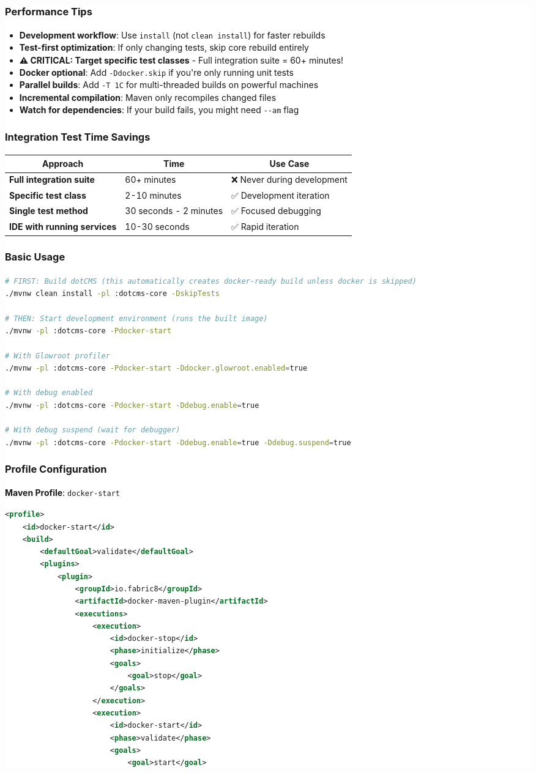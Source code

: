 ### Performance Tips
- **Development workflow**: Use `install` (not `clean install`) for faster rebuilds
- **Test-first optimization**: If only changing tests, skip core rebuild entirely
- **⚠️ CRITICAL: Target specific test classes** - Full integration suite = 60+ minutes!
- **Docker optional**: Add `-Ddocker.skip` if you're only running unit tests  
- **Parallel builds**: Add `-T 1C` for multi-threaded builds on powerful machines
- **Incremental compilation**: Maven only recompiles changed files
- **Watch for dependencies**: If your build fails, you might need `--am` flag

### Integration Test Time Savings

| Approach | Time | Use Case |
|----------|------|----------|
| **Full integration suite** | 60+ minutes | ❌ Never during development |
| **Specific test class** | 2-10 minutes | ✅ Development iteration |
| **Single test method** | 30 seconds - 2 minutes | ✅ Focused debugging |
| **IDE with running services** | 10-30 seconds | ✅ Rapid iteration |

### Basic Usage
```bash
# FIRST: Build dotCMS (this automatically creates docker-ready build unless docker is skipped)
./mvnw clean install -pl :dotcms-core -DskipTests

# THEN: Start development environment (runs the built image)
./mvnw -pl :dotcms-core -Pdocker-start

# With Glowroot profiler
./mvnw -pl :dotcms-core -Pdocker-start -Ddocker.glowroot.enabled=true

# With debug enabled
./mvnw -pl :dotcms-core -Pdocker-start -Ddebug.enable=true

# With debug suspend (wait for debugger)
./mvnw -pl :dotcms-core -Pdocker-start -Ddebug.enable=true -Ddebug.suspend=true
```

### Profile Configuration
**Maven Profile**: `docker-start`
```xml
<profile>
    <id>docker-start</id>
    <build>
        <defaultGoal>validate</defaultGoal>
        <plugins>
            <plugin>
                <groupId>io.fabric8</groupId>
                <artifactId>docker-maven-plugin</artifactId>
                <executions>
                    <execution>
                        <id>docker-stop</id>
                        <phase>initialize</phase>
                        <goals>
                            <goal>stop</goal>
                        </goals>
                    </execution>
                    <execution>
                        <id>docker-start</id>
                        <phase>validate</phase>
                        <goals>
                            <goal>start</goal>
```